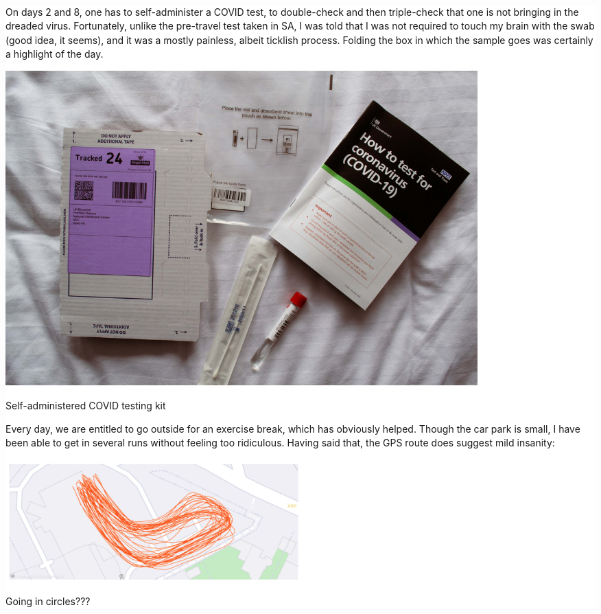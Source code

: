 On days 2 and 8, one has to self-administer a COVID test, to double-check and then triple-check that one is not bringing in the dreaded virus. Fortunately, unlike the pre-travel test taken in SA, I was told that I was not required to touch my brain with the swab (good idea, it seems), and it was a mostly painless, albeit ticklish process. Folding the box in which the sample goes was certainly a highlight of the day.
<div class="row">
    <img class="imagecenter" src="/assets/blog/2021-08-30/covid-testing-landscape.jpg" alt="" style="width:80%">
</div>
<p class="caption">Self-administered COVID testing kit</p>

Every day, we are entitled to go outside for an exercise break, which has obviously helped. Though the car park is small, I have been able to get in several runs without feeling too ridiculous. Having said that, the GPS route does suggest mild insanity:
<div class="row">
    <img class="imagecenter" src="/assets/blog/2021-08-30/strava-run.png" alt="" style="width:50%">
</div>
<p class="caption">Going in circles???</p>